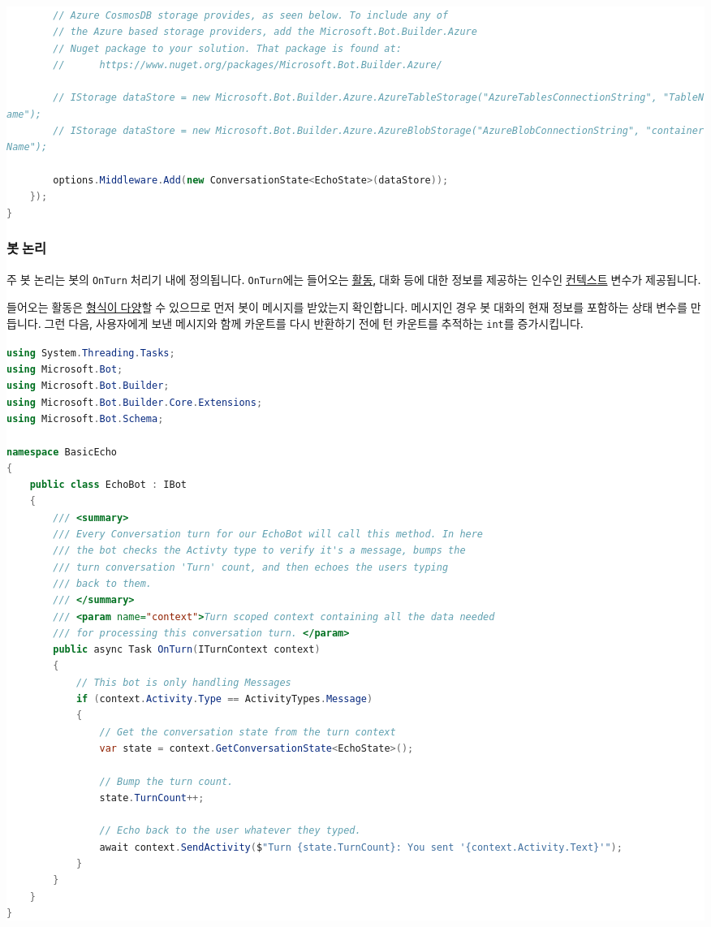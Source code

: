 ``` cs
        // Azure CosmosDB storage provides, as seen below. To include any of 
        // the Azure based storage providers, add the Microsoft.Bot.Builder.Azure 
        // Nuget package to your solution. That package is found at:
        //      https://www.nuget.org/packages/Microsoft.Bot.Builder.Azure/

        // IStorage dataStore = new Microsoft.Bot.Builder.Azure.AzureTableStorage("AzureTablesConnectionString", "TableName");
        // IStorage dataStore = new Microsoft.Bot.Builder.Azure.AzureBlobStorage("AzureBlobConnectionString", "containerName");

        options.Middleware.Add(new ConversationState<EchoState>(dataStore));
    });
}
```

### <a name="bot-logic"></a>봇 논리

주 봇 논리는 봇의 `OnTurn` 처리기 내에 정의됩니다. `OnTurn`에는 들어오는 [활동](bot-builder-concept-activity-processing.md), 대화 등에 대한 정보를 제공하는 인수인 [컨텍스트](./bot-builder-concept-activity-processing.md#turn-context) 변수가 제공됩니다.

들어오는 활동은 [형식이 다양](../bot-service-activities-entities.md#activity-types)할 수 있으므로 먼저 봇이 메시지를 받았는지 확인합니다. 메시지인 경우 봇 대화의 현재 정보를 포함하는 상태 변수를 만듭니다. 그런 다음, 사용자에게 보낸 메시지와 함께 카운트를 다시 반환하기 전에 턴 카운트를 추적하는 `int`를 증가시킵니다.

```cs
using System.Threading.Tasks;
using Microsoft.Bot;
using Microsoft.Bot.Builder;
using Microsoft.Bot.Builder.Core.Extensions;
using Microsoft.Bot.Schema;

namespace BasicEcho
{
    public class EchoBot : IBot
    {
        /// <summary>
        /// Every Conversation turn for our EchoBot will call this method. In here
        /// the bot checks the Activty type to verify it's a message, bumps the 
        /// turn conversation 'Turn' count, and then echoes the users typing
        /// back to them. 
        /// </summary>
        /// <param name="context">Turn scoped context containing all the data needed
        /// for processing this conversation turn. </param>        
        public async Task OnTurn(ITurnContext context)
        {
            // This bot is only handling Messages
            if (context.Activity.Type == ActivityTypes.Message)
            {
                // Get the conversation state from the turn context
                var state = context.GetConversationState<EchoState>();

                // Bump the turn count. 
                state.TurnCount++;

                // Echo back to the user whatever they typed.
                await context.SendActivity($"Turn {state.TurnCount}: You sent '{context.Activity.Text}'");
            }
        }
    }    
}
```
